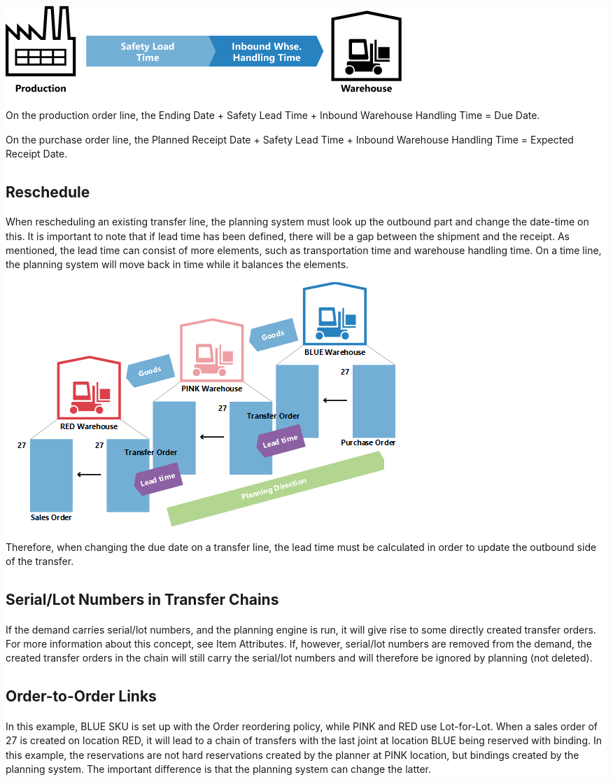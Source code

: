  ![](../media/nav_app_supply_planning_7_transfers14.png "NAV\_APP\_supply\_planning\_7\_transfers14")  
  
 On the production order line, the Ending Date \+ Safety Lead Time \+ Inbound Warehouse Handling Time \= Due Date.  
  
 On the purchase order line, the Planned Receipt Date \+ Safety Lead Time \+ Inbound Warehouse Handling Time \= Expected Receipt Date.  
  
## Reschedule  
 When rescheduling an existing transfer line, the planning system must look up the outbound part and change the date-time on this. It is important to note that if lead time has been defined, there will be a gap between the shipment and the receipt. As mentioned, the lead time can consist of more elements, such as transportation time and warehouse handling time. On a time line, the planning system will move back in time while it balances the elements.  
  
 ![](../media/nav_app_supply_planning_7_transfers15.png "NAV\_APP\_supply\_planning\_7\_transfers15")  
  
 Therefore, when changing the due date on a transfer line, the lead time must be calculated in order to update the outbound side of the transfer.  
  
## Serial\/Lot Numbers in Transfer Chains  
 If the demand carries serial\/lot numbers, and the planning engine is run, it will give rise to some directly created transfer orders. For more information about this concept, see Item Attributes. If, however, serial\/lot numbers are removed from the demand, the created transfer orders in the chain will still carry the serial\/lot numbers and will therefore be ignored by planning \(not deleted\).  
  
## Order-to-Order Links  
 In this example, BLUE SKU is set up with the Order reordering policy, while PINK and RED use Lot-for-Lot. When a sales order of 27 is created on location RED, it will lead to a chain of transfers with the last joint at location BLUE being reserved with binding. In this example, the reservations are not hard reservations created by the planner at PINK location, but bindings created by the planning system. The important difference is that the planning system can change the latter.  
  